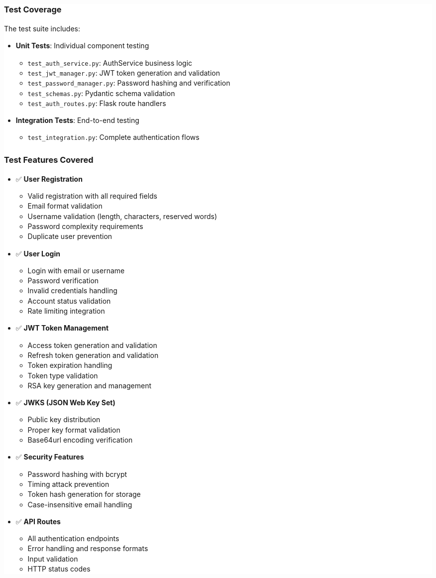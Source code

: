 ### Test Coverage

The test suite includes:

- **Unit Tests**: Individual component testing

  - `test_auth_service.py`: AuthService business logic
  - `test_jwt_manager.py`: JWT token generation and validation
  - `test_password_manager.py`: Password hashing and verification
  - `test_schemas.py`: Pydantic schema validation
  - `test_auth_routes.py`: Flask route handlers

- **Integration Tests**: End-to-end testing
  - `test_integration.py`: Complete authentication flows

### Test Features Covered

- ✅ **User Registration**

  - Valid registration with all required fields
  - Email format validation
  - Username validation (length, characters, reserved words)
  - Password complexity requirements
  - Duplicate user prevention

- ✅ **User Login**

  - Login with email or username
  - Password verification
  - Invalid credentials handling
  - Account status validation
  - Rate limiting integration

- ✅ **JWT Token Management**

  - Access token generation and validation
  - Refresh token generation and validation
  - Token expiration handling
  - Token type validation
  - RSA key generation and management

- ✅ **JWKS (JSON Web Key Set)**

  - Public key distribution
  - Proper key format validation
  - Base64url encoding verification

- ✅ **Security Features**

  - Password hashing with bcrypt
  - Timing attack prevention
  - Token hash generation for storage
  - Case-insensitive email handling

- ✅ **API Routes**

  - All authentication endpoints
  - Error handling and response formats
  - Input validation
  - HTTP status codes
